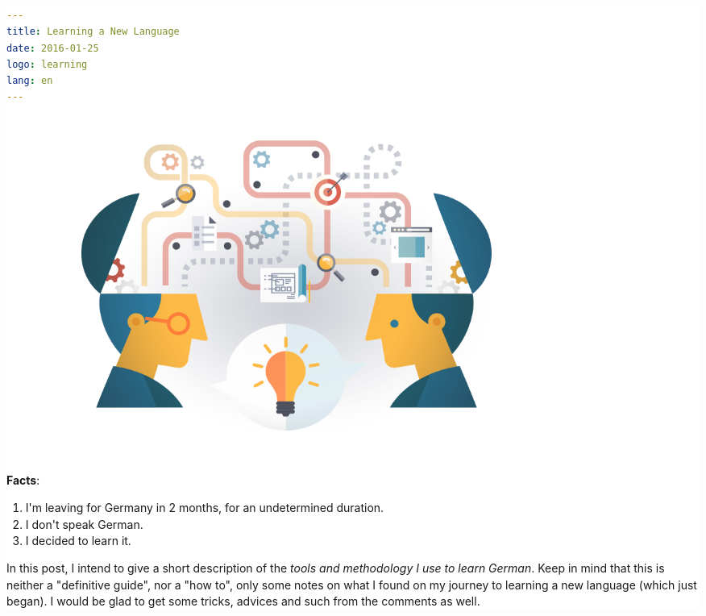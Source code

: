 ```yaml
---
title: Learning a New Language
date: 2016-01-25
logo: learning
lang: en
---
```


<figure>
<a href="../images/learning.png">
<img src="../images/learning.png" alt="learning" style="width:80.0%">
</a>
</figure>

**Facts**:

1. I'm leaving for Germany in 2 months, for an undetermined duration.
2. I don't speak German.
3. I decided to learn it.

In this post, I intend to give a short description of the *tools and methodology I use to learn German*.
Keep in mind that this is neither a "definitive guide", nor a "how to", only some notes on what I found on my journey to learning a new language (which just began).
I would be glad to get some tricks, advices and such from the comments as well.
